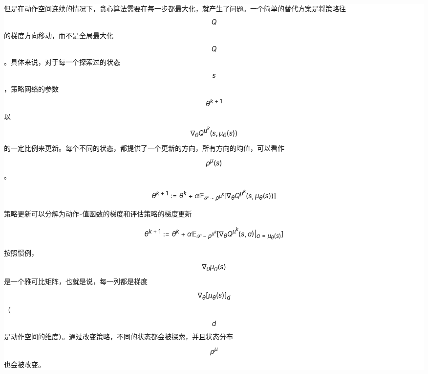但是在动作空间连续的情况下，贪心算法需要在每一步都最大化，就产生了问题。一个简单的替代方案是将策略往
$$
Q
$$
的梯度方向移动，而不是全局最大化
$$
Q
$$
。具体来说，对于每一个探索过的状态
$$
s
$$
，策略网络的参数
$$
\theta^{k+1}
$$
以
$$
\nabla_\theta Q^{\mu^k}(s, \mu_\theta(s))
$$
的一定比例来更新。每个不同的状态，都提供了一个更新的方向，所有方向的均值，可以看作
$$
\rho^\mu(s)
$$
。

$$
\theta^{k+1}:=\theta^k+\alpha\mathbb{E}_{\mathcal{S}\sim\rho^{\mu^k}}[\nabla_\theta Q^{\mu^k}(s,\mu_\theta(s))]
$$



策略更新可以分解为动作-值函数的梯度和评估策略的梯度更新



$$
\theta^{k+1}:=\theta^k+\alpha\mathbb{E}_{\mathcal{S}\sim\rho^{\mu^k}}[\nabla_\theta Q^{\mu^k}(s,a)|_{a=\mu_\theta(s)}]
$$

按照惯例，
$$
\nabla_\theta\mu_\theta(s)
$$
是一个雅可比矩阵，也就是说，每一列都是梯度
$$
\nabla_\theta[\mu_\theta(s)]_d
$$
（
$$
d
$$
是动作空间的维度）。通过改变策略，不同的状态都会被探索，并且状态分布
$$
\rho^\mu
$$
也会被改变。
